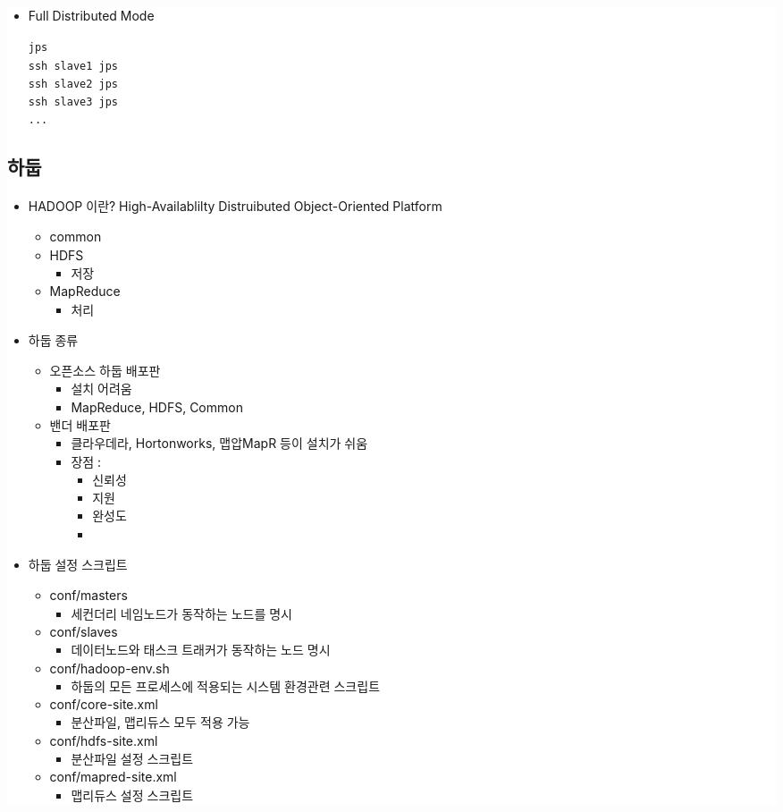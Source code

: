 - Full Distributed Mode
  ```
  jps
  ssh slave1 jps
  ssh slave2 jps
  ssh slave3 jps
  ...
  ```

## 하둡
- HADOOP 이란? High-Availablilty Distruibuted Object-Oriented Platform
  - common
  - HDFS
    - 저장
  - MapReduce 
    - 처리

- 하둡 종류
  - 오픈소스 하둡 배포판
    - 설치 어려움
    - MapReduce, HDFS, Common
  - 밴더 배포판
    - 클라우데라, Hortonworks, 맵압MapR 등이 설치가 쉬움
    - 장점 :
      - 신뢰성
      - 지원
      - 완성도
      - 

- 하둡 설정 스크립트
  - conf/masters
    - 세컨더리 네임노드가 동작하는 노드를 명시
  - conf/slaves
    - 데이터노드와 태스크 트래커가 동작하는 노드 명시
  - conf/hadoop-env.sh
    - 하둡의 모든 프로세스에 적용되는 시스템 환경관련 스크립트
  - conf/core-site.xml
    - 분산파일, 맵리듀스 모두 적용 가능
  - conf/hdfs-site.xml
    - 분산파일 설정 스크립트
  - conf/mapred-site.xml
    - 맵리듀스 설정 스크립트
